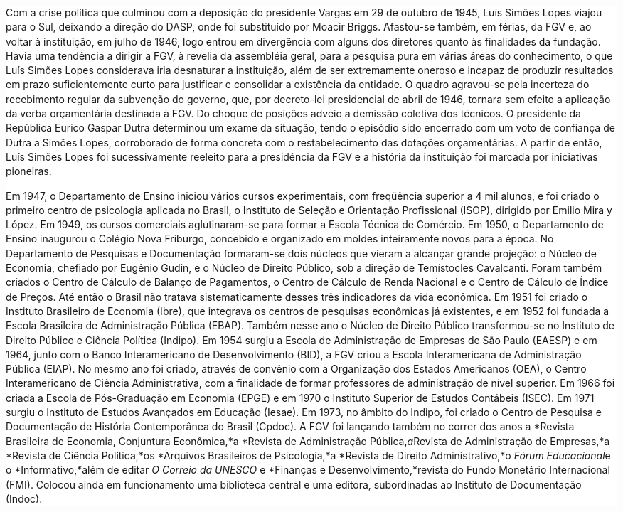Com a crise política que culminou com a deposição do presidente Vargas
em 29 de outubro de 1945, Luís Simões Lopes viajou para o Sul, deixando
a direção do DASP, onde foi substituído por Moacir Briggs. Afastou-se
também, em férias, da FGV e, ao voltar à instituição, em julho de 1946,
logo entrou em divergência com alguns dos diretores quanto às
finalidades da fundação. Havia uma tendência a dirigir a FGV, à revelia
da assembléia geral, para a pesquisa pura em várias áreas do
conhecimento, o que Luís Simões Lopes considerava iria desnaturar a
instituição, além de ser extremamente oneroso e incapaz de produzir
resultados em prazo suficientemente curto para justificar e consolidar a
existência da entidade. O quadro agravou-se pela incerteza do
recebimento regular da subvenção do governo, que, por decreto-lei
presidencial de abril de 1946, tornara sem efeito a aplicação da verba
orçamentária destinada à FGV. Do choque de posições adveio a demissão
coletiva dos técnicos. O presidente da República Eurico Gaspar Dutra
determinou um exame da situação, tendo o episódio sido encerrado com um
voto de confiança de Dutra a Simões Lopes, corroborado de forma concreta
com o restabelecimento das dotações orçamentárias. A partir de então,
Luís Simões Lopes foi sucessivamente reeleito para a presidência da FGV
e a história da instituição foi marcada por iniciativas pioneiras.

Em 1947, o Departamento de Ensino iniciou vários cursos experimentais,
com freqüência superior a 4 mil alunos, e foi criado o primeiro centro
de psicologia aplicada no Brasil, o Instituto de Seleção e Orientação
Profissional (ISOP), dirigido por Emilio Mira y López. Em 1949, os
cursos comerciais aglutinaram-se para formar a Escola Técnica de
Comércio. Em 1950, o Departamento de Ensino inaugurou o Colégio Nova
Friburgo, concebido e organizado em moldes inteiramente novos para a
época. No Departamento de Pesquisas e Documentação formaram-se dois
núcleos que vieram a alcançar grande projeção: o Núcleo de Economia,
chefiado por Eugênio Gudin, e o Núcleo de Direito Público, sob a direção
de Temístocles Cavalcanti. Foram também criados o Centro de Cálculo de
Balanço de Pagamentos, o Centro de Cálculo de Renda Nacional e o Centro
de Cálculo de Índice de Preços. Até então o Brasil não tratava
sistematicamente desses três indicadores da vida econômica. Em 1951 foi
criado o Instituto Brasileiro de Economia (Ibre), que integrava os
centros de pesquisas econômicas já existentes, e em 1952 foi fundada a
Escola Brasileira de Administração Pública (EBAP). Também nesse ano o
Núcleo de Direito Público transformou-se no Instituto de Direito Público
e Ciência Política (Indipo). Em 1954 surgiu a Escola de Administração de
Empresas de São Paulo (EAESP) e em 1964, junto com o Banco
Interamericano de Desenvolvimento (BID), a FGV criou a Escola
Interamericana de Administração Pública (EIAP). No mesmo ano foi criado,
através de convênio com a Organização dos Estados Americanos (OEA), o
Centro Interamericano de Ciência Administrativa, com a finalidade de
formar professores de administração de nível superior. Em 1966 foi
criada a Escola de Pós-Graduação em Economia (EPGE) e em 1970 o
Instituto Superior de Estudos Contábeis (ISEC). Em 1971 surgiu o
Instituto de Estudos Avançados em Educação (Iesae). Em 1973, no âmbito
do Indipo, foi criado o Centro de Pesquisa e Documentação de História
Contemporânea do Brasil (Cpdoc). A FGV foi lançando também no correr dos
anos a *Revista Brasileira de Economia, Conjuntura Econômica,*a *Revista
de Administração Pública,*a*Revista de Administração de Empresas,*a
*Revista de Ciência Política,*os *Arquivos Brasileiros de Psicologia,*a
*Revista de Direito Administrativo,*o *Fórum Educacional*e o
*Informativo,*além de editar *O Correio da UNESCO* e *Finanças e
Desenvolvimento,*revista do Fundo Monetário Internacional (FMI). Colocou
ainda em funcionamento uma biblioteca central e uma editora,
subordinadas ao Instituto de Documentação (Indoc).
